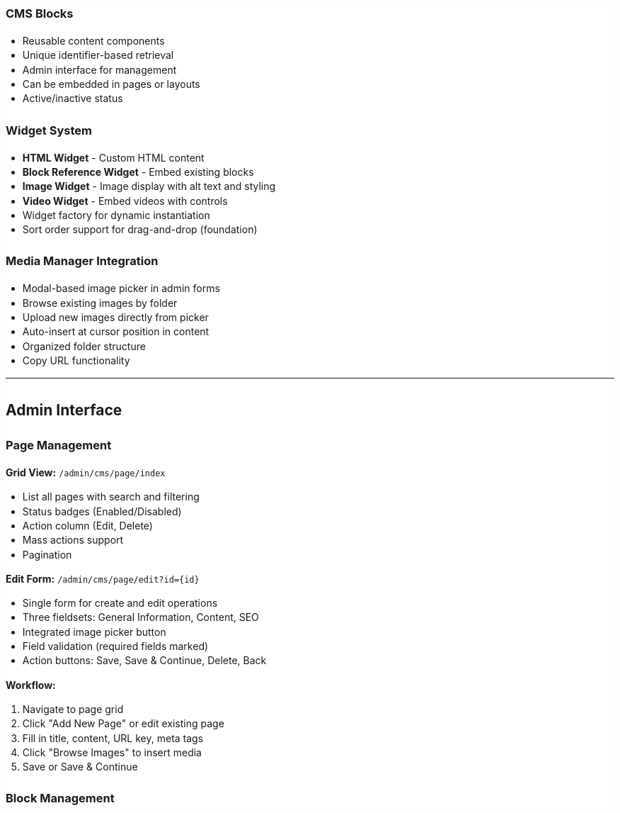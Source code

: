 ### CMS Blocks
- Reusable content components
- Unique identifier-based retrieval
- Admin interface for management
- Can be embedded in pages or layouts
- Active/inactive status

### Widget System
- **HTML Widget** - Custom HTML content
- **Block Reference Widget** - Embed existing blocks
- **Image Widget** - Image display with alt text and styling
- **Video Widget** - Embed videos with controls
- Widget factory for dynamic instantiation
- Sort order support for drag-and-drop (foundation)

### Media Manager Integration
- Modal-based image picker in admin forms
- Browse existing images by folder
- Upload new images directly from picker
- Auto-insert at cursor position in content
- Organized folder structure
- Copy URL functionality

---

## Admin Interface

### Page Management

**Grid View:** `/admin/cms/page/index`
- List all pages with search and filtering
- Status badges (Enabled/Disabled)
- Action column (Edit, Delete)
- Mass actions support
- Pagination

**Edit Form:** `/admin/cms/page/edit?id={id}`
- Single form for create and edit operations
- Three fieldsets: General Information, Content, SEO
- Integrated image picker button
- Field validation (required fields marked)
- Action buttons: Save, Save & Continue, Delete, Back

**Workflow:**
1. Navigate to page grid
2. Click "Add New Page" or edit existing page
3. Fill in title, content, URL key, meta tags
4. Click "Browse Images" to insert media
5. Save or Save & Continue

### Block Management
